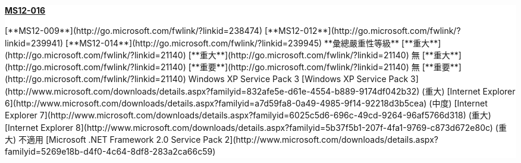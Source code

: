 [**MS12-016**](http://go.microsoft.com/fwlink/?linkid=235370)
</td>
<td style="border:1px solid black;">
[**MS12-009**](http://go.microsoft.com/fwlink/?linkid=238474)
</td>
<td style="border:1px solid black;">
[**MS12-012**](http://go.microsoft.com/fwlink/?linkid=239941)
</td>
<td style="border:1px solid black;">
[**MS12-014**](http://go.microsoft.com/fwlink/?linkid=239945)
</td>
</tr>
<tr class="alternateRow">
<td style="border:1px solid black;">
**彙總嚴重性等級**
</td>
<td style="border:1px solid black;">
[**重大**](http://go.microsoft.com/fwlink/?linkid=21140)
</td>
<td style="border:1px solid black;">
[**重大**](http://go.microsoft.com/fwlink/?linkid=21140)
</td>
<td style="border:1px solid black;">
無
</td>
<td style="border:1px solid black;">
[**重大**](http://go.microsoft.com/fwlink/?linkid=21140)
</td>
<td style="border:1px solid black;">
[**重要**](http://go.microsoft.com/fwlink/?linkid=21140)
</td>
<td style="border:1px solid black;">
無
</td>
<td style="border:1px solid black;">
[**重要**](http://go.microsoft.com/fwlink/?linkid=21140)
</td>
</tr>
<tr>
<td style="border:1px solid black;">
Windows XP Service Pack 3
</td>
<td style="border:1px solid black;">
[Windows XP Service Pack 3](http://www.microsoft.com/downloads/details.aspx?familyid=832afe5e-d61e-4554-b889-9174df042b32)  
(重大)
</td>
<td style="border:1px solid black;">
[Internet Explorer 6](http://www.microsoft.com/downloads/details.aspx?familyid=a7d59fa8-0a49-4985-9f14-92218d3b5cea)  
(中度)  
[Internet Explorer 7](http://www.microsoft.com/downloads/details.aspx?familyid=6025c5d6-696c-49cd-9264-96af5766d318)  
(重大)  
[Internet Explorer 8](http://www.microsoft.com/downloads/details.aspx?familyid=5b37f5b1-207f-4fa1-9769-c873d672e80c)  
(重大)
</td>
<td style="border:1px solid black;">
不適用
</td>
<td style="border:1px solid black;">
[Microsoft .NET Framework 2.0 Service Pack 2](http://www.microsoft.com/downloads/details.aspx?familyid=5269e18b-d4f0-4c64-8df8-283a2ca66c59)  